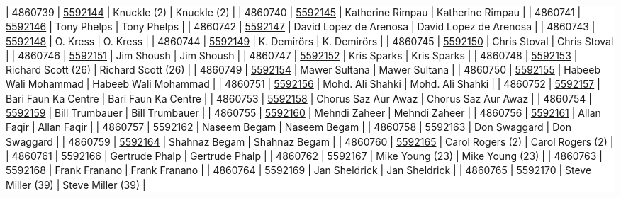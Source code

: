 | 4860739 | [5592144](https://www.discogs.com/artist/5592144) | Knuckle (2) | Knuckle (2) |
| 4860740 | [5592145](https://www.discogs.com/artist/5592145) | Katherine Rimpau | Katherine Rimpau |
| 4860741 | [5592146](https://www.discogs.com/artist/5592146) | Tony Phelps | Tony Phelps |
| 4860742 | [5592147](https://www.discogs.com/artist/5592147) | David Lopez de Arenosa | David Lopez de Arenosa |
| 4860743 | [5592148](https://www.discogs.com/artist/5592148) | O. Kress | O. Kress |
| 4860744 | [5592149](https://www.discogs.com/artist/5592149) | K. Demirörs | K. Demirörs |
| 4860745 | [5592150](https://www.discogs.com/artist/5592150) | Chris Stoval | Chris Stoval |
| 4860746 | [5592151](https://www.discogs.com/artist/5592151) | Jim Shoush | Jim Shoush |
| 4860747 | [5592152](https://www.discogs.com/artist/5592152) | Kris Sparks | Kris Sparks |
| 4860748 | [5592153](https://www.discogs.com/artist/5592153) | Richard Scott (26) | Richard Scott (26) |
| 4860749 | [5592154](https://www.discogs.com/artist/5592154) | Mawer Sultana | Mawer Sultana |
| 4860750 | [5592155](https://www.discogs.com/artist/5592155) | Habeeb Wali Mohammad | Habeeb Wali Mohammad |
| 4860751 | [5592156](https://www.discogs.com/artist/5592156) | Mohd. Ali Shahki | Mohd. Ali Shahki |
| 4860752 | [5592157](https://www.discogs.com/artist/5592157) | Bari Faun Ka Centre | Bari Faun Ka Centre |
| 4860753 | [5592158](https://www.discogs.com/artist/5592158) | Chorus Saz Aur Awaz | Chorus Saz Aur Awaz |
| 4860754 | [5592159](https://www.discogs.com/artist/5592159) | Bill Trumbauer | Bill Trumbauer |
| 4860755 | [5592160](https://www.discogs.com/artist/5592160) | Mehndi Zaheer | Mehndi Zaheer |
| 4860756 | [5592161](https://www.discogs.com/artist/5592161) | Allan Faqir | Allan Faqir |
| 4860757 | [5592162](https://www.discogs.com/artist/5592162) | Naseem Begam | Naseem Begam |
| 4860758 | [5592163](https://www.discogs.com/artist/5592163) | Don Swaggard | Don Swaggard |
| 4860759 | [5592164](https://www.discogs.com/artist/5592164) | Shahnaz Begam | Shahnaz Begam |
| 4860760 | [5592165](https://www.discogs.com/artist/5592165) | Carol Rogers (2) | Carol Rogers (2) |
| 4860761 | [5592166](https://www.discogs.com/artist/5592166) | Gertrude Phalp | Gertrude Phalp |
| 4860762 | [5592167](https://www.discogs.com/artist/5592167) | Mike Young (23) | Mike Young (23) |
| 4860763 | [5592168](https://www.discogs.com/artist/5592168) | Frank Franano | Frank Franano |
| 4860764 | [5592169](https://www.discogs.com/artist/5592169) | Jan Sheldrick | Jan Sheldrick |
| 4860765 | [5592170](https://www.discogs.com/artist/5592170) | Steve Miller (39) | Steve Miller (39) |
